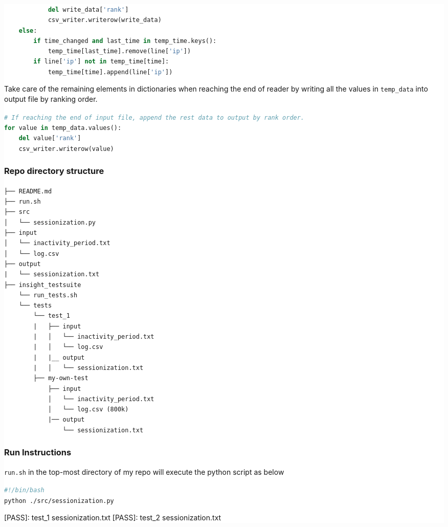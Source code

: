 ```python
            del write_data['rank']
            csv_writer.writerow(write_data)
    else:
        if time_changed and last_time in temp_time.keys():
            temp_time[last_time].remove(line['ip'])
        if line['ip'] not in temp_time[time]:
            temp_time[time].append(line['ip'])
```

Take care of the remaining elements in dictionaries when reaching the end of reader by writing all the values in `temp_data` into output file by ranking order.

```python
# If reaching the end of input file, append the rest data to output by rank order.
for value in temp_data.values():
    del value['rank']
    csv_writer.writerow(value)
```

### Repo directory structure

```
├── README.md 
├── run.sh
├── src
│   └── sessionization.py
├── input
│   └── inactivity_period.txt
│   └── log.csv
├── output
|   └── sessionization.txt
├── insight_testsuite
    └── run_tests.sh
    └── tests
        └── test_1
        |   ├── input
        |   │   └── inactivity_period.txt
        |   │   └── log.csv
        |   |__ output
        |   │   └── sessionization.txt
        ├── my-own-test
            ├── input
            │   └── inactivity_period.txt
            │   └── log.csv (800k)
            |── output
                └── sessionization.txt
```

### Run Instructions

 `run.sh` in the top-most directory of my repo will execute the python script as below

```bash
#!/bin/bash
python ./src/sessionization.py
```


[PASS]: test_1 sessionization.txt
[PASS]: test_2 sessionization.txt